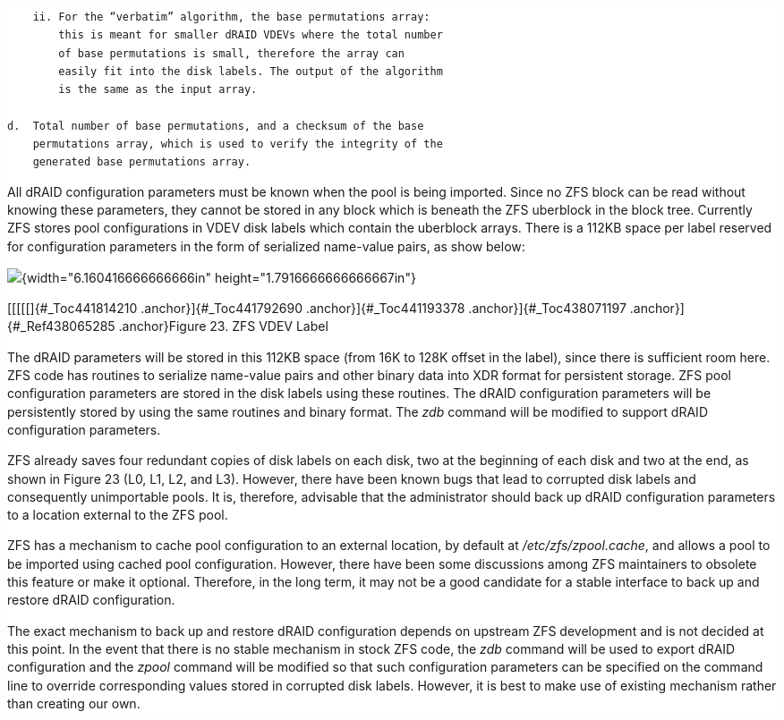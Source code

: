         ii. For the “verbatim” algorithm, the base permutations array:
            this is meant for smaller dRAID VDEVs where the total number
            of base permutations is small, therefore the array can
            easily fit into the disk labels. The output of the algorithm
            is the same as the input array.

    d.  Total number of base permutations, and a checksum of the base
        permutations array, which is used to verify the integrity of the
        generated base permutations array.

All dRAID configuration parameters must be known when the pool is being
imported. Since no ZFS block can be read without knowing these
parameters, they cannot be stored in any block which is beneath the ZFS
uberblock in the block tree. Currently ZFS stores pool configurations in
VDEV disk labels which contain the uberblock arrays. There is a 112KB
space per label reserved for configuration parameters in the form of
serialized name-value pairs, as show below:

![](media/image23.png){width="6.160416666666666in"
height="1.7916666666666667in"}

[[[[[]{#_Toc441814210 .anchor}]{#_Toc441792690 .anchor}]{#_Toc441193378
.anchor}]{#_Toc438071197 .anchor}]{#_Ref438065285 .anchor}Figure 23. ZFS
VDEV Label

The dRAID parameters will be stored in this 112KB space (from 16K to
128K offset in the label), since there is sufficient room here. ZFS code
has routines to serialize name-value pairs and other binary data into
XDR format for persistent storage. ZFS pool configuration parameters are
stored in the disk labels using these routines. The dRAID configuration
parameters will be persistently stored by using the same routines and
binary format. The *zdb* command will be modified to support dRAID
configuration parameters.

ZFS already saves four redundant copies of disk labels on each disk, two
at the beginning of each disk and two at the end, as shown in Figure 23
(L0, L1, L2, and L3). However, there have been known bugs that lead to
corrupted disk labels and consequently unimportable pools. It is,
therefore, advisable that the administrator should back up dRAID
configuration parameters to a location external to the ZFS pool.

ZFS has a mechanism to cache pool configuration to an external location,
by default at */etc/zfs/zpool.cache*, and allows a pool to be imported
using cached pool configuration. However, there have been some
discussions among ZFS maintainers to obsolete this feature or make it
optional. Therefore, in the long term, it may not be a good candidate
for a stable interface to back up and restore dRAID configuration.

The exact mechanism to back up and restore dRAID configuration depends
on upstream ZFS development and is not decided at this point. In the
event that there is no stable mechanism in stock ZFS code, the *zdb*
command will be used to export dRAID configuration and the *zpool*
command will be modified so that such configuration parameters can be
specified on the command line to override corresponding values stored in
corrupted disk labels. However, it is best to make use of existing
mechanism rather than creating our own.


[^1]: The base permutation generated for 71 drives via the Bose